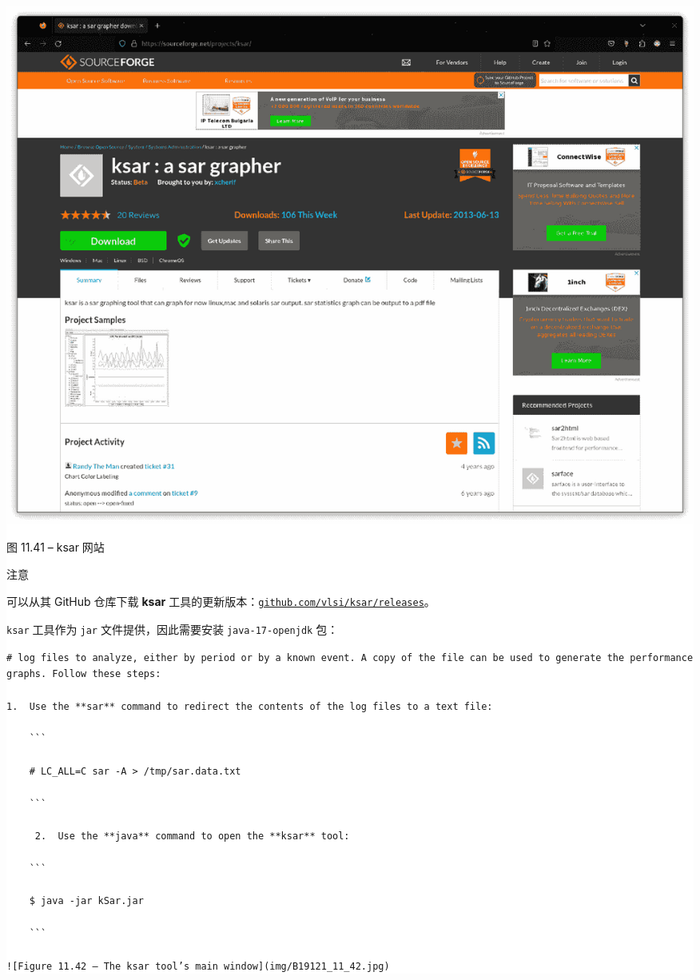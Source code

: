 ![图 11.41 – ksar 网站](img/B19121_11_41.jpg)

图 11.41 – ksar 网站

注意

可以从其 GitHub 仓库下载 **ksar** 工具的更新版本：[`github.com/vlsi/ksar/releases`](https://github.com/vlsi/ksar/releases)。

`ksar` 工具作为 `jar` 文件提供，因此需要安装 `java-17-openjdk` 包：

```
# log files to analyze, either by period or by a known event. A copy of the file can be used to generate the performance graphs. Follow these steps:

1.  Use the **sar** command to redirect the contents of the log files to a text file:

    ```

    # LC_ALL=C sar -A > /tmp/sar.data.txt

    ```

     2.  Use the **java** command to open the **ksar** tool:

    ```

    $ java -jar kSar.jar

    ```

![Figure 11.42 – The ksar tool’s main window](img/B19121_11_42.jpg)

```